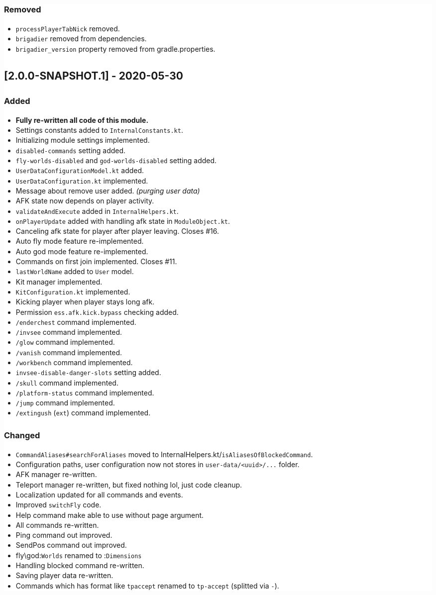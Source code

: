 ### Removed
- `processPlayerTabNick` removed.
- `brigadier` removed from dependencies.
- `brigadier_version` property removed from gradle.properties.

## [2.0.0-SNAPSHOT.1] - 2020-05-30

### Added
- **Fully re-written all code of this module.**
- Settings constants added to `InternalConstants.kt`.
- Initializing module settings implemented.
- `disabled-commands` setting added.
- `fly-worlds-disabled` and `god-worlds-disabled` setting added.
- `UserDataConfigurationModel.kt` added.
- `UserDataConfiguration.kt` implemented.
- Message about remove user added. *(purging user data)*
- AFK state now depends on player activity.
- `validateAndExecute` added in `InternalHelpers.kt`.
- `onPlayerUpdate` added with handling afk state in `ModuleObject.kt`.
- Canceling afk state for player after player leaving. Closes #16.
- Auto fly mode feature re-implemented.
- Auto god mode feature re-implemented.
- Commands on first join implemented. Closes #11.
- `lastWorldName` added to `User` model.
- Kit manager implemented.
- `KitConfiguration.kt` implemented.
- Kicking player when player stays long afk.
- Permission `ess.afk.kick.bypass` checking added.
- `/enderchest` command implemented.
- `/invsee` command implemented.
- `/glow` command implemented.
- `/vanish` command implemented.
- `/workbench` command implemented.
- `invsee-disable-danger-slots` setting added.
- `/skull` command implemented.
- `/platform-status` command implemented.
- `/jump` command implemented.
- `/extingush` (`ext`) command implemented.

### Changed
- `CommandAliases#searchForAliases` moved to InternalHelpers.kt/`isAliasesOfBlockedCommand`.
- Configuration paths, user configuration now not stores in `user-data/<uuid>/...` folder.
- AFK manager re-written.
- Teleport manager re-written, but fixed nothing lol, just code cleanup.
- Localization updated for all commands and events.
- Improved `switchFly` code.
- Help command make able to use without page argument.
- All commands re-written.
- Ping command out improved.
- SendPos command out improved.
- fly\god:`Worlds` renamed to :`Dimensions`
- Handling blocked command re-written.
- Saving player data re-written.
- Commands which has format like `tpaccept` renamed to `tp-accept` (splitted via `-`).
